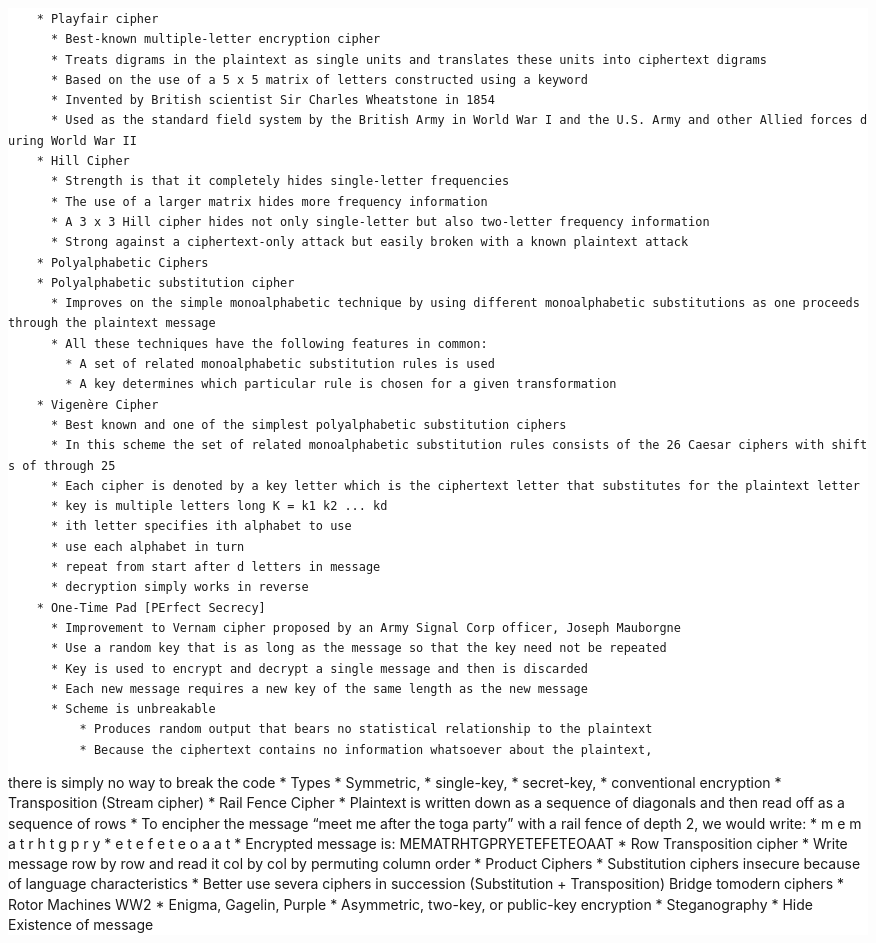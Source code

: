         * Playfair cipher
          * Best-known multiple-letter encryption cipher
          * Treats digrams in the plaintext as single units and translates these units into ciphertext digrams
          * Based on the use of a 5 x 5 matrix of letters constructed using a keyword 
          * Invented by British scientist Sir Charles Wheatstone in 1854
          * Used as the standard field system by the British Army in World War I and the U.S. Army and other Allied forces during World War II
        * Hill Cipher
          * Strength is that it completely hides single-letter frequencies
          * The use of a larger matrix hides more frequency information 
          * A 3 x 3 Hill cipher hides not only single-letter but also two-letter frequency information
          * Strong against a ciphertext-only attack but easily broken with a known plaintext attack
        * Polyalphabetic Ciphers
        * Polyalphabetic substitution cipher
          * Improves on the simple monoalphabetic technique by using different monoalphabetic substitutions as one proceeds through the plaintext message
          * All these techniques have the following features in common:
            * A set of related monoalphabetic substitution rules is used
            * A key determines which particular rule is chosen for a given transformation
        * Vigenère Cipher
          * Best known and one of the simplest polyalphabetic substitution ciphers
          * In this scheme the set of related monoalphabetic substitution rules consists of the 26 Caesar ciphers with shifts of through 25
          * Each cipher is denoted by a key letter which is the ciphertext letter that substitutes for the plaintext letter
          * key is multiple letters long K = k1 k2 ... kd 
          * ith letter specifies ith alphabet to use
          * use each alphabet in turn
          * repeat from start after d letters in message
          * decryption simply works in reverse
        * One-Time Pad [PErfect Secrecy]
          * Improvement to Vernam cipher proposed by an Army Signal Corp officer, Joseph Mauborgne
          * Use a random key that is as long as the message so that the key need not be repeated
          * Key is used to encrypt and decrypt a single message and then is discarded
          * Each new message requires a new key of the same length as the new message
          * Scheme is unbreakable
              * Produces random output that bears no statistical relationship to the plaintext
              * Because the ciphertext contains no information whatsoever about the plaintext,
there is simply no way to break the code
      * Types
        * Symmetric,
        * single-key,
        * secret-key,
        * conventional encryption
    * Transposition (Stream cipher)
      * Rail Fence Cipher
        * Plaintext is written down as a sequence of diagonals and then read off as a sequence of rows
        * To encipher the message “meet me after the toga party” with a rail fence of depth 2, we would write:
        * m e m a t r h t g p r y
        * e t e f e t e o a a t
        * Encrypted message is: MEMATRHTGPRYETEFETEOAAT
      * Row Transposition cipher
        * Write message row by row and read it col by col by permuting column order
        * Product Ciphers
          * Substitution ciphers insecure because of language characteristics
          * Better use severa ciphers in succession (Substitution + Transposition) Bridge tomodern ciphers
      * Rotor Machines WW2
        * Enigma, Gagelin, Purple
      * Asymmetric, two-key, or public-key encryption
    * Steganography
      * Hide Existence of message